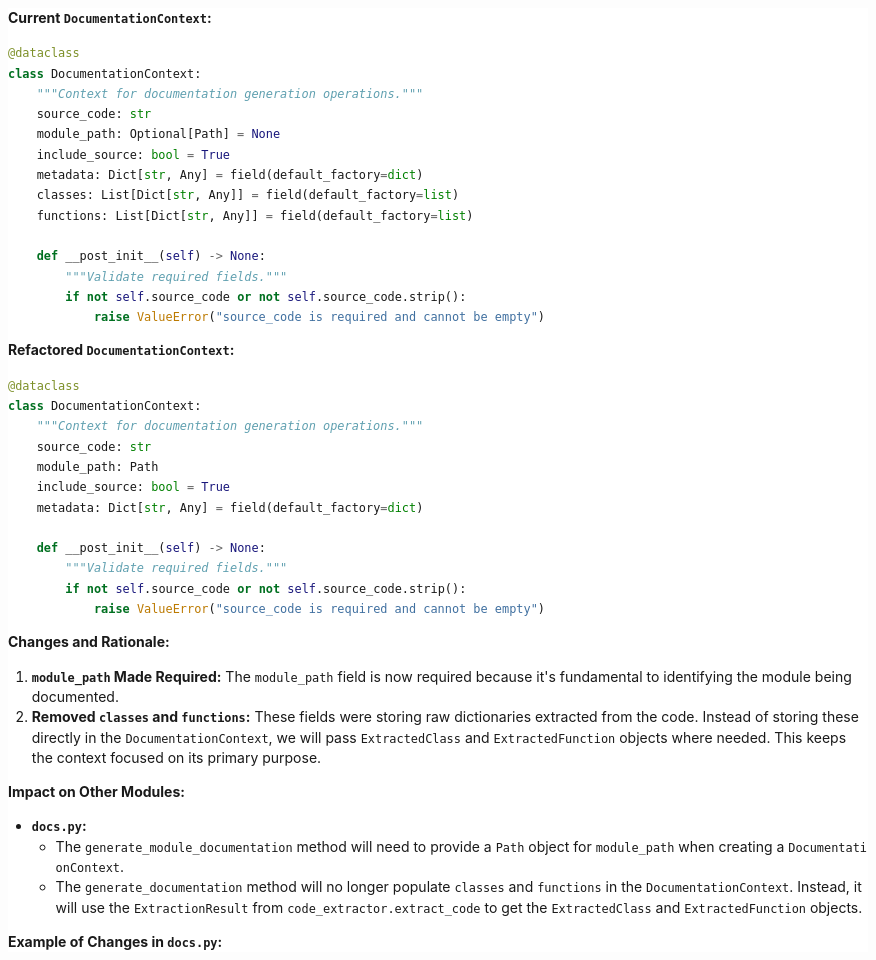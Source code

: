 **Current `DocumentationContext`:**

```python
@dataclass
class DocumentationContext:
    """Context for documentation generation operations."""
    source_code: str
    module_path: Optional[Path] = None
    include_source: bool = True
    metadata: Dict[str, Any] = field(default_factory=dict)
    classes: List[Dict[str, Any]] = field(default_factory=list)
    functions: List[Dict[str, Any]] = field(default_factory=list)

    def __post_init__(self) -> None:
        """Validate required fields."""
        if not self.source_code or not self.source_code.strip():
            raise ValueError("source_code is required and cannot be empty")
```

**Refactored `DocumentationContext`:**

```python
@dataclass
class DocumentationContext:
    """Context for documentation generation operations."""
    source_code: str
    module_path: Path
    include_source: bool = True
    metadata: Dict[str, Any] = field(default_factory=dict)

    def __post_init__(self) -> None:
        """Validate required fields."""
        if not self.source_code or not self.source_code.strip():
            raise ValueError("source_code is required and cannot be empty")
```

**Changes and Rationale:**

1. **`module_path` Made Required:** The `module_path` field is now required because it's fundamental to identifying the module being documented.
2. **Removed `classes` and `functions`:** These fields were storing raw dictionaries extracted from the code. Instead of storing these directly in the `DocumentationContext`, we will pass `ExtractedClass` and `ExtractedFunction` objects where needed. This keeps the context focused on its primary purpose.

**Impact on Other Modules:**

*   **`docs.py`:**
    *   The `generate_module_documentation` method will need to provide a `Path` object for `module_path` when creating a `DocumentationContext`.
    *   The `generate_documentation` method will no longer populate `classes` and `functions` in the `DocumentationContext`. Instead, it will use the `ExtractionResult` from `code_extractor.extract_code` to get the `ExtractedClass` and `ExtractedFunction` objects.

**Example of Changes in `docs.py`:**
